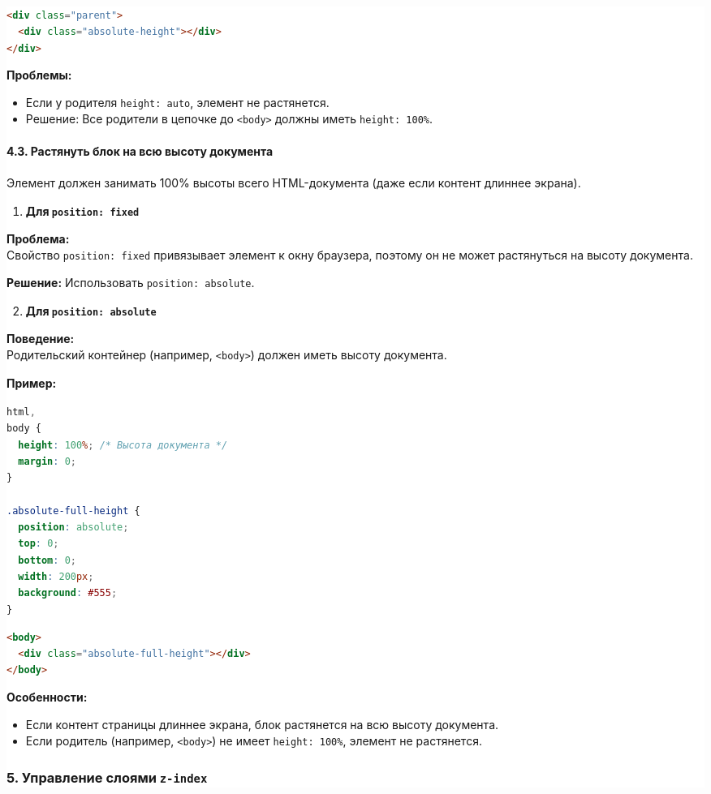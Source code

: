 ```html
<div class="parent">
  <div class="absolute-height"></div>
</div>
```

**Проблемы:**

- Если у родителя `height: auto`, элемент не растянется.
- Решение: Все родители в цепочке до `<body>` должны иметь `height: 100%`.

#### **4.3. Растянуть блок на всю высоту документа**

Элемент должен занимать 100% высоты всего HTML-документа (даже если контент длиннее экрана).

1. **Для `position: fixed`**

**Проблема:**  
Свойство `position: fixed` привязывает элемент к окну браузера, поэтому он не может растянуться на высоту документа.

**Решение:**
Использовать `position: absolute`.

2. **Для `position: absolute`**

**Поведение:**  
Родительский контейнер (например, `<body>`) должен иметь высоту документа.

**Пример:**

```css
html,
body {
  height: 100%; /* Высота документа */
  margin: 0;
}

.absolute-full-height {
  position: absolute;
  top: 0;
  bottom: 0;
  width: 200px;
  background: #555;
}
```

```html
<body>
  <div class="absolute-full-height"></div>
</body>
```

**Особенности:**

- Если контент страницы длиннее экрана, блок растянется на всю высоту документа.
- Если родитель (например, `<body>`) не имеет `height: 100%`, элемент не растянется.

### 5. **Управление слоями `z-index`**
